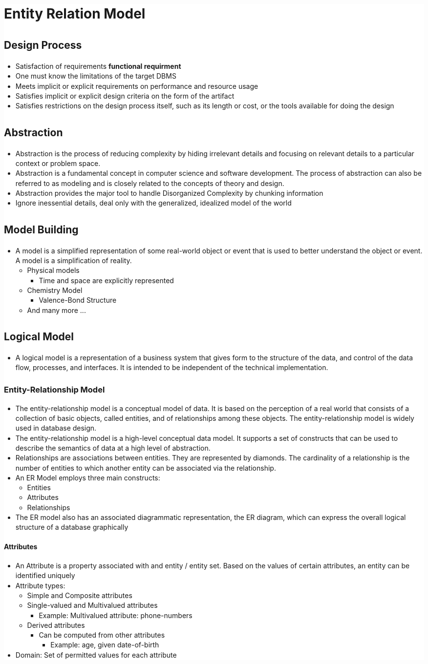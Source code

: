 # Entity Relation Model
## Design Process
- Satisfaction of requirements **functional requirment**
- One must know the limitations of the target DBMS
- Meets implicit or explicit requirements on performance and resource usage
- Satisfies implicit or explicit design criteria on the form of the artifact
- Satisfies restrictions on the design process itself, such as its length or cost, or the tools available for doing the design
## Abstraction
- Abstraction is the process of reducing complexity by hiding irrelevant details and focusing on relevant details to a particular context or problem space.
- Abstraction is a fundamental concept in computer science and software development. The process of abstraction can also be referred to as modeling and is closely related to the concepts of theory and design.
- Abstraction provides the major tool to handle Disorganized Complexity by chunking information
- Ignore inessential details, deal only with the generalized, idealized model of the world
## Model Building
- A model is a simplified representation of some real-world object or event that is used to better understand the object or event. A model is a simplification of reality.
  - Physical models
    - Time and space are explicitly represented
  - Chemistry Model
    - Valence-Bond Structure
  - And many more ...
## Logical Model
- A logical model is a representation of a business system that gives form to the structure of the data, and control of the data flow, processes, and interfaces. It is intended to be independent of the technical implementation.
### Entity-Relationship Model
- The entity-relationship model is a conceptual model of data. It is based on the perception of a real world that consists of a collection of basic objects, called entities, and of relationships among these objects. The entity-relationship model is widely used in database design.
- The entity-relationship model is a high-level conceptual data model. It supports a set of constructs that can be used to describe the semantics of data at a high level of abstraction.
- Relationships are associations between entities. They are represented by diamonds. The cardinality of a relationship is the number of entities to which another entity can be associated via the relationship.
- An ER Model employs three main constructs:
  - Entities
  - Attributes
  - Relationships
- The ER model also has an associated diagrammatic representation, the ER diagram, which can express the overall logical structure of a database graphically
#### Attributes
- An Attribute is a property associated with and entity / entity set. Based on the values of certain attributes, an entity can be identified uniquely
- Attribute types:
  - Simple and Composite attributes
  - Single-valued and Multivalued attributes
    - Example: Multivalued attribute: phone-numbers
  - Derived attributes
    - Can be computed from other attributes
      - Example: age, given date-of-birth
- Domain: Set of permitted values for each attribute